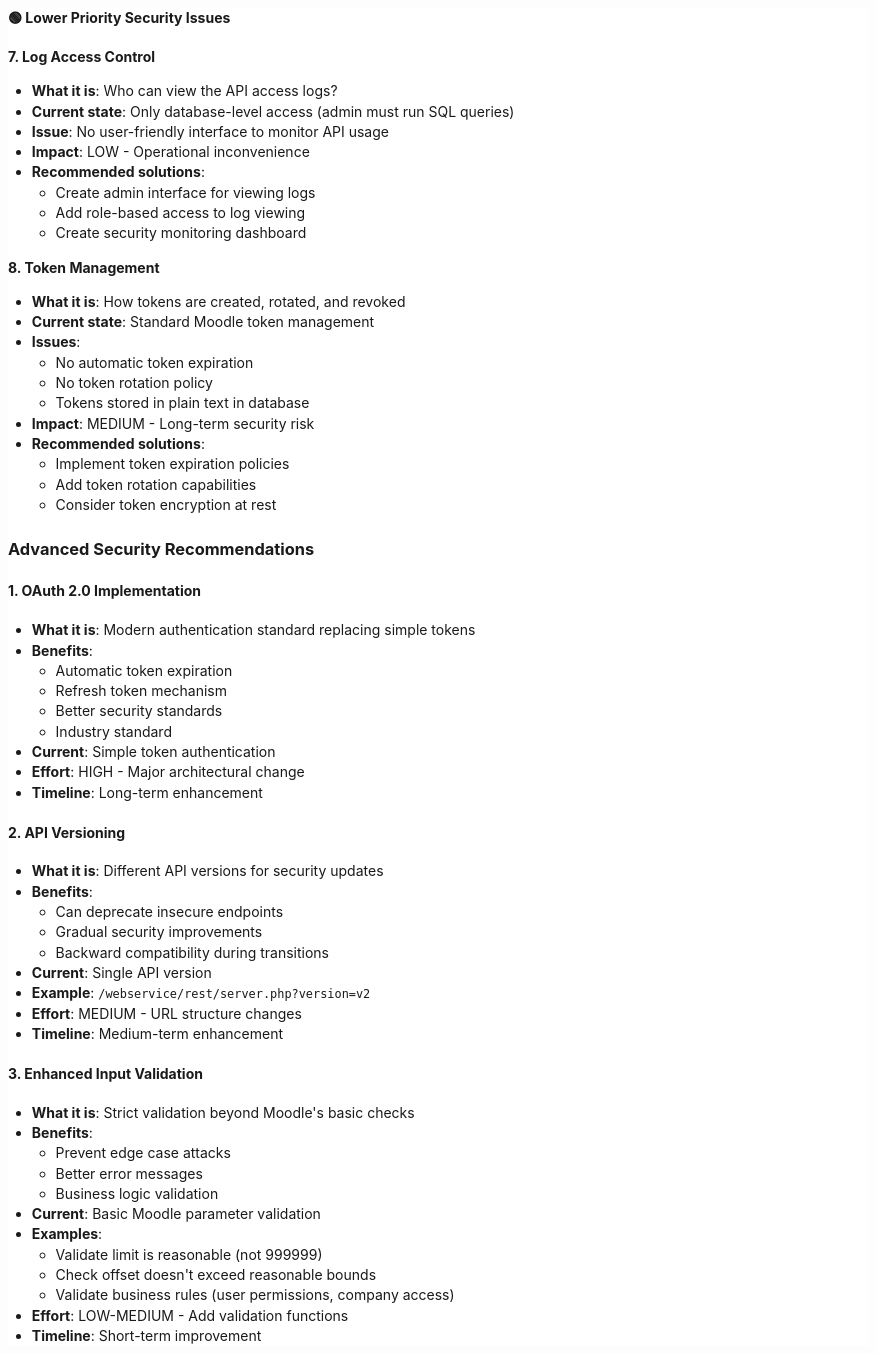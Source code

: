 #### 🟢 Lower Priority Security Issues

**7. Log Access Control**
- **What it is**: Who can view the API access logs?
- **Current state**: Only database-level access (admin must run SQL queries)
- **Issue**: No user-friendly interface to monitor API usage
- **Impact**: LOW - Operational inconvenience
- **Recommended solutions**:
  - Create admin interface for viewing logs
  - Add role-based access to log viewing
  - Create security monitoring dashboard

**8. Token Management**
- **What it is**: How tokens are created, rotated, and revoked
- **Current state**: Standard Moodle token management
- **Issues**: 
  - No automatic token expiration
  - No token rotation policy
  - Tokens stored in plain text in database
- **Impact**: MEDIUM - Long-term security risk
- **Recommended solutions**:
  - Implement token expiration policies
  - Add token rotation capabilities
  - Consider token encryption at rest

### Advanced Security Recommendations

#### 1. OAuth 2.0 Implementation
- **What it is**: Modern authentication standard replacing simple tokens
- **Benefits**:
  - Automatic token expiration
  - Refresh token mechanism
  - Better security standards
  - Industry standard
- **Current**: Simple token authentication
- **Effort**: HIGH - Major architectural change
- **Timeline**: Long-term enhancement

#### 2. API Versioning
- **What it is**: Different API versions for security updates
- **Benefits**:
  - Can deprecate insecure endpoints
  - Gradual security improvements
  - Backward compatibility during transitions
- **Current**: Single API version
- **Example**: `/webservice/rest/server.php?version=v2`
- **Effort**: MEDIUM - URL structure changes
- **Timeline**: Medium-term enhancement

#### 3. Enhanced Input Validation
- **What it is**: Strict validation beyond Moodle's basic checks
- **Benefits**:
  - Prevent edge case attacks
  - Better error messages
  - Business logic validation
- **Current**: Basic Moodle parameter validation
- **Examples**:
  - Validate limit is reasonable (not 999999)
  - Check offset doesn't exceed reasonable bounds
  - Validate business rules (user permissions, company access)
- **Effort**: LOW-MEDIUM - Add validation functions
- **Timeline**: Short-term improvement
